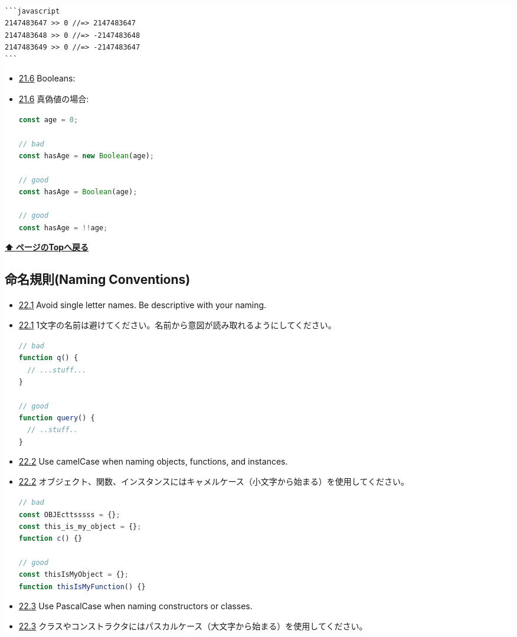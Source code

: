     ```javascript
    2147483647 >> 0 //=> 2147483647
    2147483648 >> 0 //=> -2147483648
    2147483649 >> 0 //=> -2147483647
    ```

  - [21.6](#21.6) <a name='21.6'></a> Booleans:
  - [21.6](#21.6) <a name='21.6'></a> 真偽値の場合:

    ```javascript
    const age = 0;

    // bad
    const hasAge = new Boolean(age);

    // good
    const hasAge = Boolean(age);

    // good
    const hasAge = !!age;
    ```

**[⬆ ページのTopへ戻る](#目次)**


## 命名規則(Naming Conventions)

  - [22.1](#22.1) <a name='22.1'></a> Avoid single letter names. Be descriptive with your naming.
  - [22.1](#22.1) <a name='22.1'></a> 1文字の名前は避けてください。名前から意図が読み取れるようにしてください。

    ```javascript
    // bad
    function q() {
      // ...stuff...
    }

    // good
    function query() {
      // ..stuff..
    }
    ```

  - [22.2](#22.2) <a name='22.2'></a> Use camelCase when naming objects, functions, and instances.
  - [22.2](#22.2) <a name='22.2'></a> オブジェクト、関数、インスタンスにはキャメルケース（小文字から始まる）を使用してください。

    ```javascript
    // bad
    const OBJEcttsssss = {};
    const this_is_my_object = {};
    function c() {}

    // good
    const thisIsMyObject = {};
    function thisIsMyFunction() {}
    ```

  - [22.3](#22.3) <a name='22.3'></a> Use PascalCase when naming constructors or classes.
  - [22.3](#22.3) <a name='22.3'></a>  クラスやコンストラクタにはパスカルケース（大文字から始まる）を使用してください。
